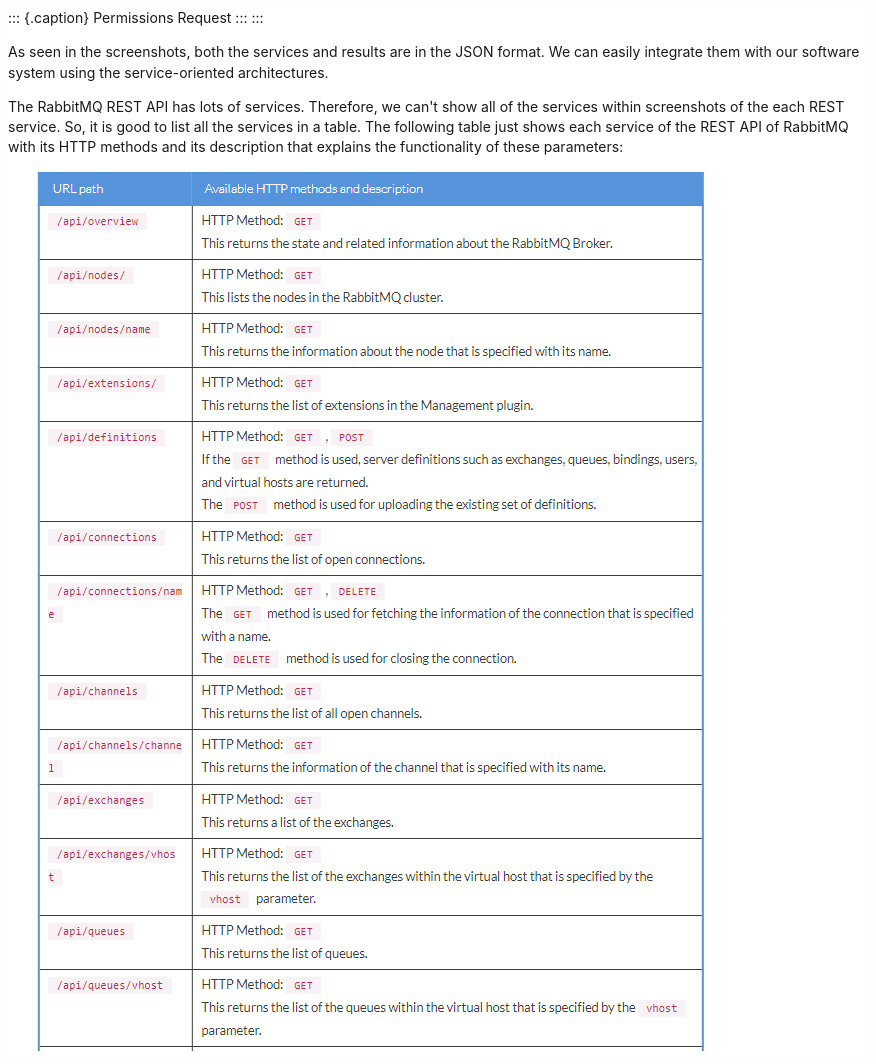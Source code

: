 ::: {.caption}
Permissions Request
:::
:::

As seen in the screenshots, both the services and results are in the
JSON format. We can easily integrate them with our software system using
the service-oriented architectures.

The RabbitMQ REST API has lots of services. Therefore, we can\'t show
all of the services within screenshots of the each REST service. So, it
is good to list all the services in a table. The following table just
shows each service of the REST API of RabbitMQ with its HTTP methods and
its description that explains the functionality of these parameters:

![](https://raw.githubusercontent.com/fenago/rabbitmq-jupyterlab/master/images/images_mastering/6_1.PNG)
